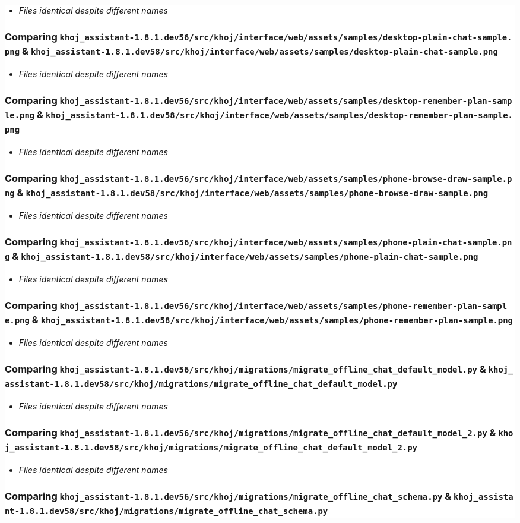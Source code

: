  * *Files identical despite different names*

### Comparing `khoj_assistant-1.8.1.dev56/src/khoj/interface/web/assets/samples/desktop-plain-chat-sample.png` & `khoj_assistant-1.8.1.dev58/src/khoj/interface/web/assets/samples/desktop-plain-chat-sample.png`

 * *Files identical despite different names*

### Comparing `khoj_assistant-1.8.1.dev56/src/khoj/interface/web/assets/samples/desktop-remember-plan-sample.png` & `khoj_assistant-1.8.1.dev58/src/khoj/interface/web/assets/samples/desktop-remember-plan-sample.png`

 * *Files identical despite different names*

### Comparing `khoj_assistant-1.8.1.dev56/src/khoj/interface/web/assets/samples/phone-browse-draw-sample.png` & `khoj_assistant-1.8.1.dev58/src/khoj/interface/web/assets/samples/phone-browse-draw-sample.png`

 * *Files identical despite different names*

### Comparing `khoj_assistant-1.8.1.dev56/src/khoj/interface/web/assets/samples/phone-plain-chat-sample.png` & `khoj_assistant-1.8.1.dev58/src/khoj/interface/web/assets/samples/phone-plain-chat-sample.png`

 * *Files identical despite different names*

### Comparing `khoj_assistant-1.8.1.dev56/src/khoj/interface/web/assets/samples/phone-remember-plan-sample.png` & `khoj_assistant-1.8.1.dev58/src/khoj/interface/web/assets/samples/phone-remember-plan-sample.png`

 * *Files identical despite different names*

### Comparing `khoj_assistant-1.8.1.dev56/src/khoj/migrations/migrate_offline_chat_default_model.py` & `khoj_assistant-1.8.1.dev58/src/khoj/migrations/migrate_offline_chat_default_model.py`

 * *Files identical despite different names*

### Comparing `khoj_assistant-1.8.1.dev56/src/khoj/migrations/migrate_offline_chat_default_model_2.py` & `khoj_assistant-1.8.1.dev58/src/khoj/migrations/migrate_offline_chat_default_model_2.py`

 * *Files identical despite different names*

### Comparing `khoj_assistant-1.8.1.dev56/src/khoj/migrations/migrate_offline_chat_schema.py` & `khoj_assistant-1.8.1.dev58/src/khoj/migrations/migrate_offline_chat_schema.py`
